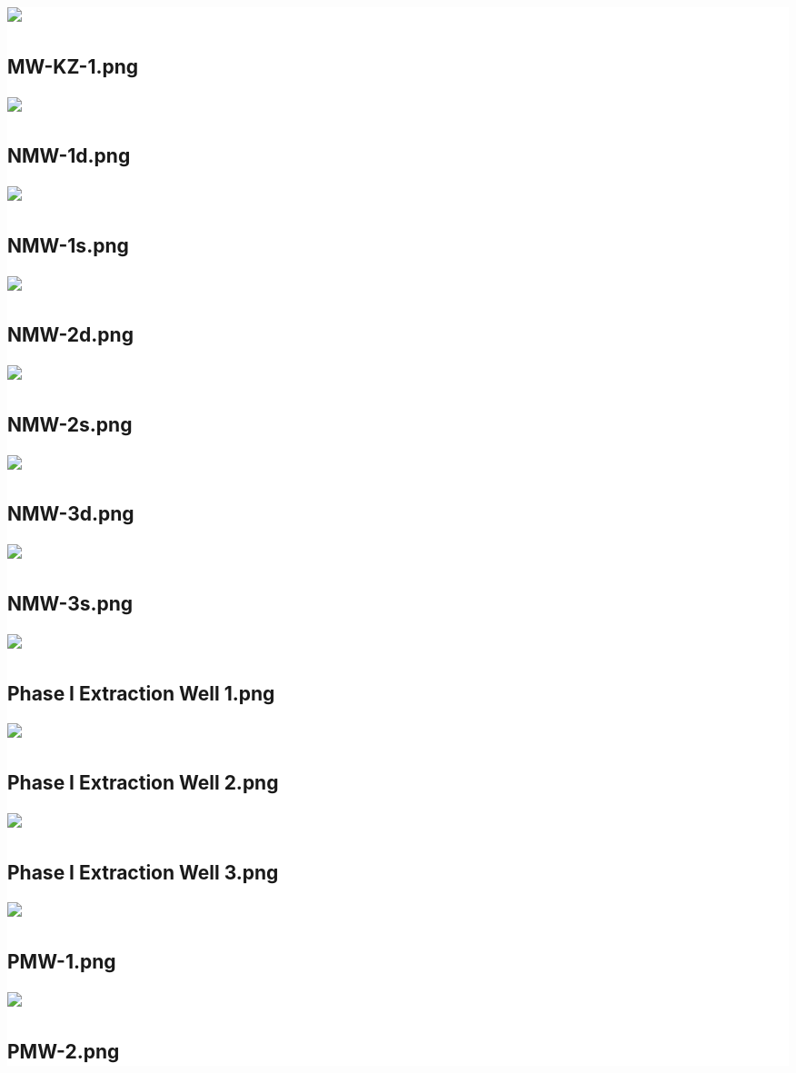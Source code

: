 ![](./fig_cc/MW-KD-1s.png)
## MW-KZ-1.png

![](./fig_cc/MW-KZ-1.png)
## NMW-1d.png

![](./fig_cc/NMW-1d.png)
## NMW-1s.png

![](./fig_cc/NMW-1s.png)
## NMW-2d.png

![](./fig_cc/NMW-2d.png)
## NMW-2s.png

![](./fig_cc/NMW-2s.png)
## NMW-3d.png

![](./fig_cc/NMW-3d.png)
## NMW-3s.png

![](./fig_cc/NMW-3s.png)
## Phase I Extraction Well 1.png

![](./fig_cc/Phase_I_Extraction_Well_1.png)
## Phase I Extraction Well 2.png

![](./fig_cc/Phase_I_Extraction_Well_2.png)
## Phase I Extraction Well 3.png

![](./fig_cc/Phase_I_Extraction_Well_3.png)
## PMW-1.png

![](./fig_cc/PMW-1.png)
## PMW-2.png
